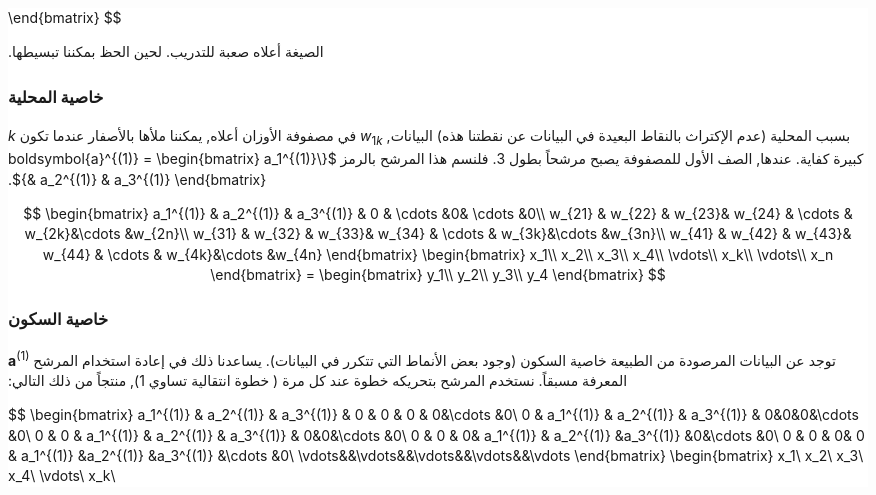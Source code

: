 \end{bmatrix}
$$



&#x202b;الصيغة أعلاه صعبة للتدريب. لحين الحظ بمكننا تبسيطها.



### &#x202b; خاصية المحلية



&#x202b;بسبب المحلية (عدم الإكتراث بالنقاط البعيدة في البيانات عن نقطتنا هذه) البيانات, $w_{1k}$ في مصفوفة الأوزان أعلاه, يمكننا ملأها بالأصفار عندما تكون $k$ كبيرة كفاية. عندها, الصف الأول للمصفوفة يصبح مرشحاً بطول 3. فلنسم هذا المرشح بالرمز ${\boldsymbol{a}^{(1)} = \begin{bmatrix} a_1^{(1)}  & a_2^{(1)}  & a_3^{(1)} \end{bmatrix}}$.



$$
\begin{bmatrix}
a_1^{(1)}  & a_2^{(1)}  & a_3^{(1)}  & 0 & \cdots &0& \cdots &0\\
w_{21} & w_{22} & w_{23}& w_{24} & \cdots & w_{2k}&\cdots &w_{2n}\\
w_{31} & w_{32} & w_{33}& w_{34} & \cdots & w_{3k}&\cdots &w_{3n}\\
w_{41} & w_{42} & w_{43}& w_{44} & \cdots & w_{4k}&\cdots &w_{4n}
\end{bmatrix}
\begin{bmatrix}
x_1\\
x_2\\
x_3\\
x_4\\
\vdots\\
x_k\\
\vdots\\
x_n
\end{bmatrix} = \begin{bmatrix}
y_1\\
y_2\\
y_3\\
y_4
\end{bmatrix}
$$



### &#x202b; خاصية السكون



&#x202b;توجد عن البيانات المرصودة من الطبيعة خاصية السكون (وجود بعض الأنماط التي تتكرر في البيانات). يساعدنا ذلك في إعادة استخدام المرشح $\mathbf{a}^{(1)}$ المعرفة مسبقاً. نستخدم المرشح بتحريكه خطوة عند كل مرة ( خطوة انتقالية تساوي 1), منتجاً من ذلك التالي:



$$
\begin{bmatrix}
a_1^{(1)} & a_2^{(1)}  & a_3^{(1)}  & 0 & 0 & 0 & 0&\cdots  &0\\
0 & a_1^{(1)}  & a_2^{(1)} & a_3^{(1)}  & 0&0&0&\cdots &0\\
0 & 0 & a_1^{(1)} & a_2^{(1)}  & a_3^{(1)}  & 0&0&\cdots &0\\
0 & 0 & 0& a_1^{(1)}  & a_2^{(1)}  &a_3^{(1)} &0&\cdots &0\\
0 & 0 & 0& 0 & a_1^{(1)}  &a_2^{(1)} &a_3^{(1)} &\cdots &0\\
\vdots&&\vdots&&\vdots&&\vdots&&\vdots
\end{bmatrix}
\begin{bmatrix}
x_1\\
x_2\\
x_3\\
x_4\\
\vdots\\
x_k\\